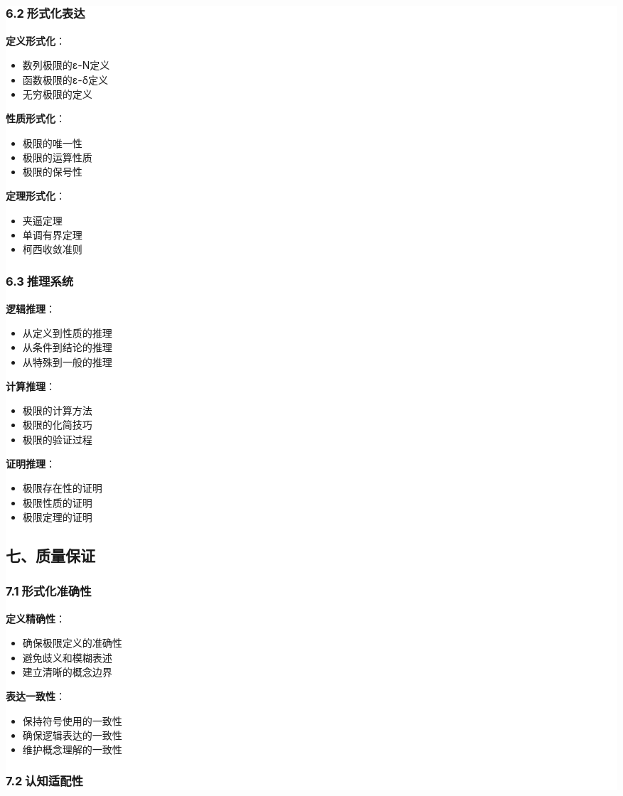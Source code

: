 ### 6.2 形式化表达

**定义形式化**：

- 数列极限的ε-N定义
- 函数极限的ε-δ定义
- 无穷极限的定义

**性质形式化**：

- 极限的唯一性
- 极限的运算性质
- 极限的保号性

**定理形式化**：

- 夹逼定理
- 单调有界定理
- 柯西收敛准则

### 6.3 推理系统

**逻辑推理**：

- 从定义到性质的推理
- 从条件到结论的推理
- 从特殊到一般的推理

**计算推理**：

- 极限的计算方法
- 极限的化简技巧
- 极限的验证过程

**证明推理**：

- 极限存在性的证明
- 极限性质的证明
- 极限定理的证明

## 七、质量保证

### 7.1 形式化准确性

**定义精确性**：

- 确保极限定义的准确性
- 避免歧义和模糊表述
- 建立清晰的概念边界

**表达一致性**：

- 保持符号使用的一致性
- 确保逻辑表达的一致性
- 维护概念理解的一致性

### 7.2 认知适配性
